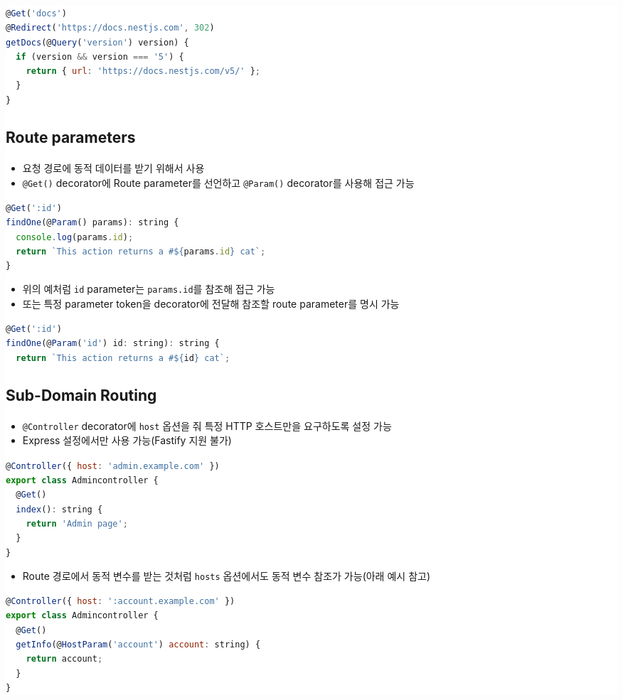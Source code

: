 ```js
@Get('docs')
@Redirect('https://docs.nestjs.com', 302)
getDocs(@Query('version') version) {
  if (version && version === '5') {
    return { url: 'https://docs.nestjs.com/v5/' };
  }
}
```

## Route parameters

- 요청 경로에 동적 데이터를 받기 위해서 사용
- `@Get()` decorator에 Route parameter를 선언하고 `@Param()` decorator를 사용해 접근 가능

```js
@Get(':id')
findOne(@Param() params): string {
  console.log(params.id);
  return `This action returns a #${params.id} cat`;
}
```

- 위의 예처럼 `id` parameter는 `params.id`를 참조해 접근 가능
- 또는 특정 parameter token을 decorator에 전달해 참조할 route parameter를 명시 가능

```js
@Get(':id')
findOne(@Param('id') id: string): string {
  return `This action returns a #${id} cat`;
```

## Sub-Domain Routing

- `@Controller` decorator에 `host` 옵션을 줘 특정 HTTP 호스트만을 요구하도록 설정 가능
- Express 설정에서만 사용 가능(Fastify 지원 불가)

```js
@Controller({ host: 'admin.example.com' })
export class Admincontroller {
  @Get()
  index(): string {
    return 'Admin page';
  }
}
```

- Route 경로에서 동적 변수를 받는 것처럼 `hosts` 옵션에서도 동적 변수 참조가 가능(아래 예시 참고)

```js
@Controller({ host: ':account.example.com' })
export class Admincontroller {
  @Get()
  getInfo(@HostParam('account') account: string) {
    return account;
  }
}
```
